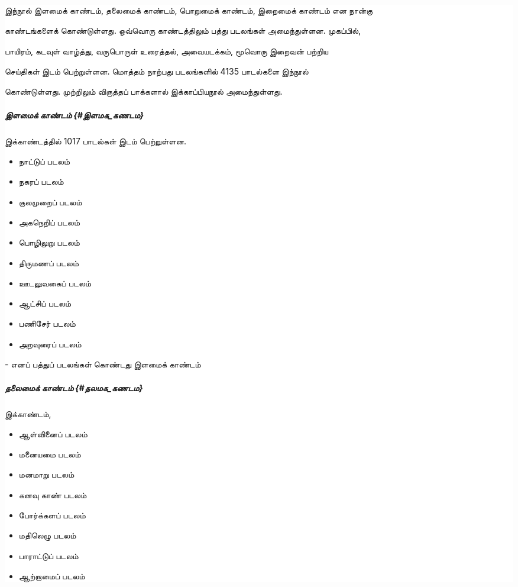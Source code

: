 இந்நூல் இளமைக் காண்டம், தலைமைக் காண்டம், பொறுமைக் காண்டம், இறைமைக் காண்டம் என நான்கு

காண்டங்களைக் கொண்டுள்ளது. ஒவ்வொரு காண்டத்திலும் பத்து படலங்கள் அமைந்துள்ளன. முகப்பில்,

பாயிரம், கடவுள் வாழ்த்து, வருபொருள் உரைத்தல், அவையடக்கம், மூவொரு இறைவன் பற்றிய

செய்திகள் இடம் பெற்றுள்ளன. மொத்தம் நாற்பது படலங்களில் 4135 பாடல்களை இந்நூல்

கொண்டுள்ளது. முற்றிலும் விருத்தப் பாக்களால் இக்காப்பியநூல் அமைந்துள்ளது.



##### இளமைக் காண்டம் {#இளமக_கணடம}



இக்காண்டத்தில் 1017 பாடல்கள் இடம் பெற்றுள்ளன.



-   நாட்டுப் படலம்

-   நகரப் படலம்

-   குலமுறைப் படலம்

-   அகநெறிப் படலம்

-   பொழிலுறு படலம்

-   திருமணப் படலம்

-   ஊடலுவகைப் படலம்

-   ஆட்சிப் படலம்

-   பணிசேர் படலம்

-   அறவுரைப் படலம்



\- எனப் பத்துப் படலங்கள் கொண்டது இளமைக் காண்டம்



##### தலைமைக் காண்டம் {#தலமக_கணடம}



இக்காண்டம்,



-   ஆள்வினைப் படலம்

-   மனையமை படலம்

-   மனமாறு படலம்

-   கனவு காண் படலம்

-   போர்க்களப் படலம்

-   மதிலெழு படலம்

-   பாராட்டுப் படலம்

-   ஆற்றாமைப் படலம்
